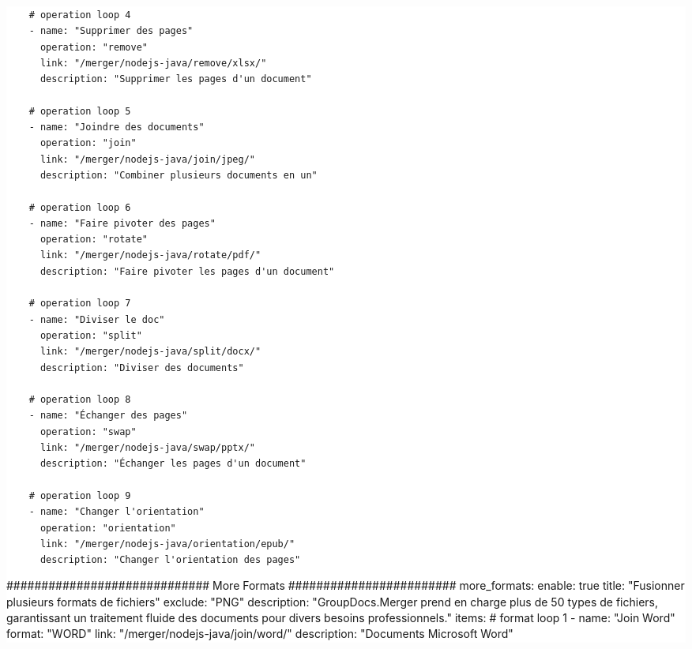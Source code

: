         # operation loop 4
        - name: "Supprimer des pages"
          operation: "remove"
          link: "/merger/nodejs-java/remove/xlsx/"
          description: "Supprimer les pages d'un document"

        # operation loop 5
        - name: "Joindre des documents"
          operation: "join"
          link: "/merger/nodejs-java/join/jpeg/"
          description: "Combiner plusieurs documents en un"

        # operation loop 6
        - name: "Faire pivoter des pages"
          operation: "rotate"
          link: "/merger/nodejs-java/rotate/pdf/"
          description: "Faire pivoter les pages d'un document"

        # operation loop 7
        - name: "Diviser le doc"
          operation: "split"
          link: "/merger/nodejs-java/split/docx/"
          description: "Diviser des documents"

        # operation loop 8
        - name: "Échanger des pages"
          operation: "swap"
          link: "/merger/nodejs-java/swap/pptx/"
          description: "Échanger les pages d'un document"

        # operation loop 9
        - name: "Changer l'orientation"
          operation: "orientation"
          link: "/merger/nodejs-java/orientation/epub/"
          description: "Changer l'orientation des pages"
          
        
          
############################# More Formats ########################
more_formats:
    enable: true
    title: "Fusionner plusieurs formats de fichiers"
    exclude: "PNG"
    description: "GroupDocs.Merger prend en charge plus de 50 types de fichiers, garantissant un traitement fluide des documents pour divers besoins professionnels."
    items: 
        # format loop 1
        - name: "Join Word"
          format: "WORD"
          link: "/merger/nodejs-java/join/word/"
          description: "Documents Microsoft Word"
